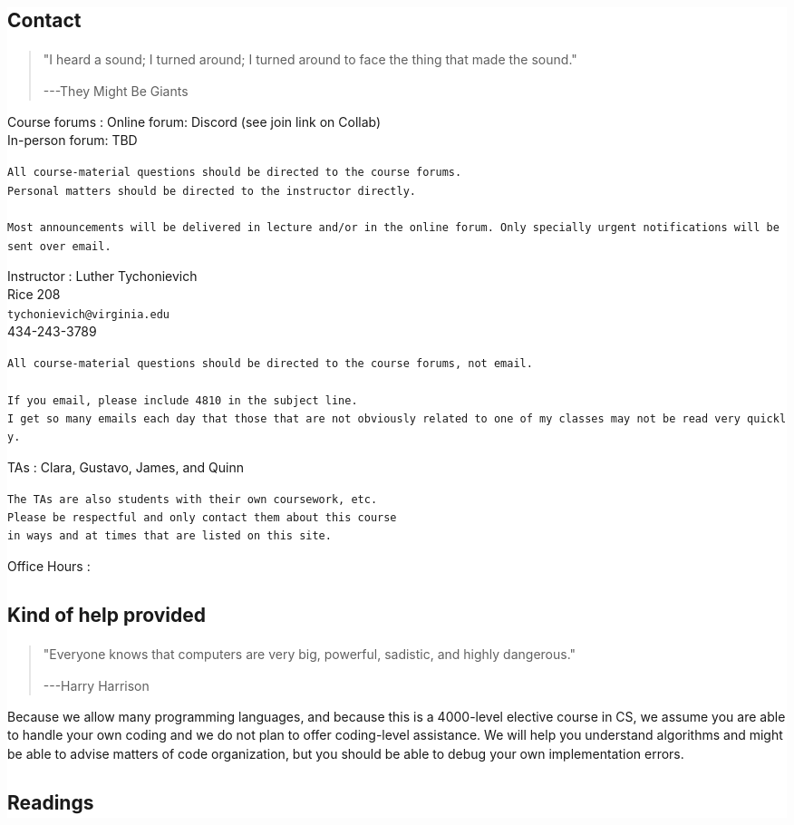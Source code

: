 ## Contact

> "I heard a sound; I turned around; I turned around to face the thing that made the sound."
> <div>---They Might Be Giants</div>

Course forums
:	Online forum: Discord (see join link on Collab)\
	In-person forum: TBD
	
	All course-material questions should be directed to the course forums.
	Personal matters should be directed to the instructor directly.

	Most announcements will be delivered in lecture and/or in the online forum. Only specially urgent notifications will be sent over email.

Instructor
:	Luther Tychonievich\
	Rice 208\
	`tychonievich@virginia.edu`\
	434-243-3789
	
	All course-material questions should be directed to the course forums, not email.
	
	If you email, please include 4810 in the subject line.
	I get so many emails each day that those that are not obviously related to one of my classes may not be read very quickly.

TAs
:	Clara, Gustavo, James, and Quinn

	The TAs are also students with their own coursework, etc.
	Please be respectful and only contact them about this course
	in ways and at times that are listed on this site.

Office Hours
:	<iframe src="https://calendar.google.com/calendar/embed?height=600&wkst=1&bgcolor=%23ffffff&ctz=America%2FNew_York&src=Y19waWxrMTEwYWdxNWlzMDZuZnMyZmg1aDlmZ0Bncm91cC5jYWxlbmRhci5nb29nbGUuY29t&color=%23AD1457&mode=WEEK&showCalendars=0&showTabs=1&showPrint=0&showTitle=0&showTz=1" style="border:solid 1px #777" width="600" height="600" frameborder="0" scrolling="no"></iframe>

## Kind of help provided

> "Everyone knows that computers are very big, powerful, sadistic, and highly dangerous."
> <div>---Harry Harrison</div>

Because we allow many programming languages, and because this is a 4000-level elective course in CS,
we assume you are able to handle your own coding and we do not plan to offer coding-level assistance.
We will help you understand algorithms and might be able to advise matters of code organization,
but you should be able to debug your own implementation errors.


## Readings
